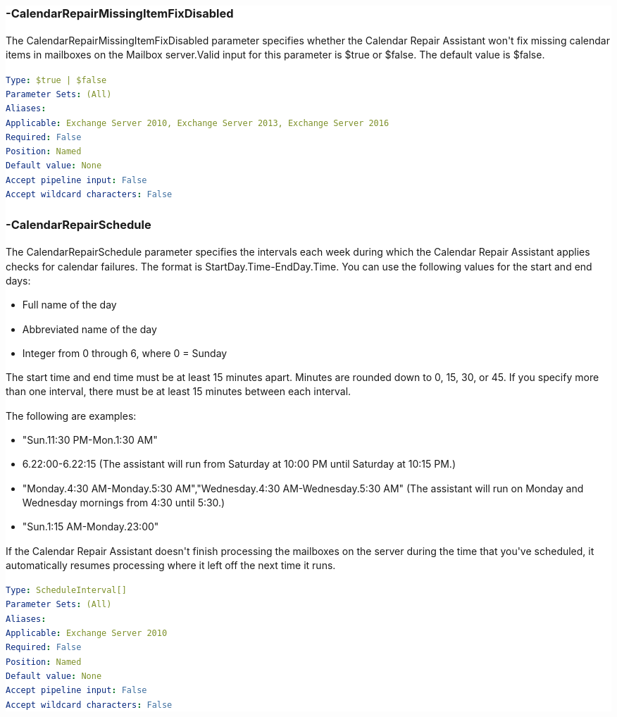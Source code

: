 ### -CalendarRepairMissingItemFixDisabled
The CalendarRepairMissingItemFixDisabled parameter specifies whether the Calendar Repair Assistant won't fix missing calendar items in mailboxes on the Mailbox server.Valid input for this parameter is $true or $false. The default value is $false.

```yaml
Type: $true | $false
Parameter Sets: (All)
Aliases:
Applicable: Exchange Server 2010, Exchange Server 2013, Exchange Server 2016
Required: False
Position: Named
Default value: None
Accept pipeline input: False
Accept wildcard characters: False
```

### -CalendarRepairSchedule
The CalendarRepairSchedule parameter specifies the intervals each week during which the Calendar Repair Assistant applies checks for calendar failures. The format is StartDay.Time-EndDay.Time. You can use the following values for the start and end days:

- Full name of the day

- Abbreviated name of the day

- Integer from 0 through 6, where 0 = Sunday

The start time and end time must be at least 15 minutes apart. Minutes are rounded down to 0, 15, 30, or 45. If you specify more than one interval, there must be at least 15 minutes between each interval.

The following are examples:

- "Sun.11:30 PM-Mon.1:30 AM"

- 6.22:00-6.22:15 (The assistant will run from Saturday at 10:00 PM until Saturday at 10:15 PM.)

- "Monday.4:30 AM-Monday.5:30 AM","Wednesday.4:30 AM-Wednesday.5:30 AM" (The assistant will run on Monday and Wednesday mornings from 4:30 until 5:30.)

- "Sun.1:15 AM-Monday.23:00"

If the Calendar Repair Assistant doesn't finish processing the mailboxes on the server during the time that you've scheduled, it automatically resumes processing where it left off the next time it runs.

```yaml
Type: ScheduleInterval[]
Parameter Sets: (All)
Aliases:
Applicable: Exchange Server 2010
Required: False
Position: Named
Default value: None
Accept pipeline input: False
Accept wildcard characters: False
```
